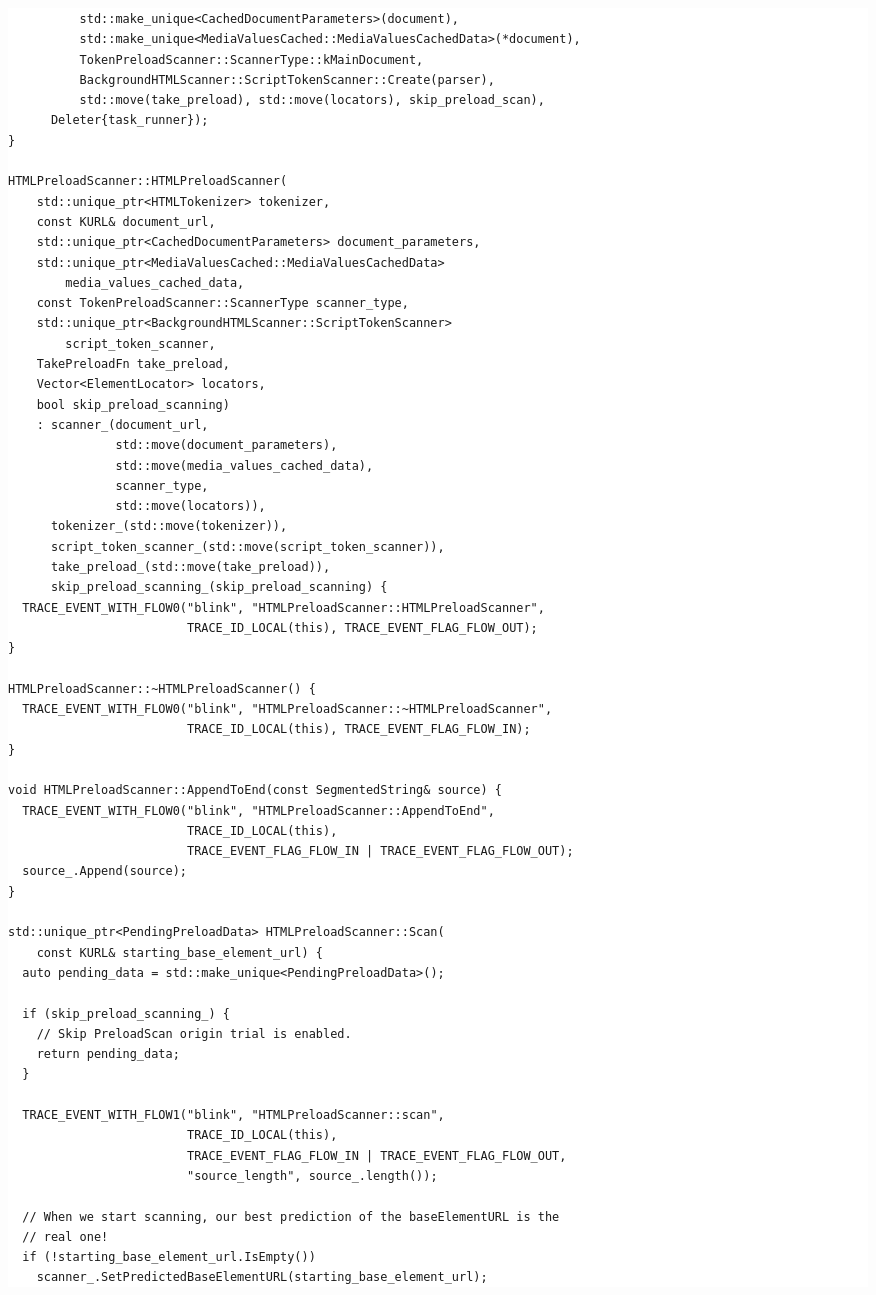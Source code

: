 ```
          std::make_unique<CachedDocumentParameters>(document),
          std::make_unique<MediaValuesCached::MediaValuesCachedData>(*document),
          TokenPreloadScanner::ScannerType::kMainDocument,
          BackgroundHTMLScanner::ScriptTokenScanner::Create(parser),
          std::move(take_preload), std::move(locators), skip_preload_scan),
      Deleter{task_runner});
}

HTMLPreloadScanner::HTMLPreloadScanner(
    std::unique_ptr<HTMLTokenizer> tokenizer,
    const KURL& document_url,
    std::unique_ptr<CachedDocumentParameters> document_parameters,
    std::unique_ptr<MediaValuesCached::MediaValuesCachedData>
        media_values_cached_data,
    const TokenPreloadScanner::ScannerType scanner_type,
    std::unique_ptr<BackgroundHTMLScanner::ScriptTokenScanner>
        script_token_scanner,
    TakePreloadFn take_preload,
    Vector<ElementLocator> locators,
    bool skip_preload_scanning)
    : scanner_(document_url,
               std::move(document_parameters),
               std::move(media_values_cached_data),
               scanner_type,
               std::move(locators)),
      tokenizer_(std::move(tokenizer)),
      script_token_scanner_(std::move(script_token_scanner)),
      take_preload_(std::move(take_preload)),
      skip_preload_scanning_(skip_preload_scanning) {
  TRACE_EVENT_WITH_FLOW0("blink", "HTMLPreloadScanner::HTMLPreloadScanner",
                         TRACE_ID_LOCAL(this), TRACE_EVENT_FLAG_FLOW_OUT);
}

HTMLPreloadScanner::~HTMLPreloadScanner() {
  TRACE_EVENT_WITH_FLOW0("blink", "HTMLPreloadScanner::~HTMLPreloadScanner",
                         TRACE_ID_LOCAL(this), TRACE_EVENT_FLAG_FLOW_IN);
}

void HTMLPreloadScanner::AppendToEnd(const SegmentedString& source) {
  TRACE_EVENT_WITH_FLOW0("blink", "HTMLPreloadScanner::AppendToEnd",
                         TRACE_ID_LOCAL(this),
                         TRACE_EVENT_FLAG_FLOW_IN | TRACE_EVENT_FLAG_FLOW_OUT);
  source_.Append(source);
}

std::unique_ptr<PendingPreloadData> HTMLPreloadScanner::Scan(
    const KURL& starting_base_element_url) {
  auto pending_data = std::make_unique<PendingPreloadData>();

  if (skip_preload_scanning_) {
    // Skip PreloadScan origin trial is enabled.
    return pending_data;
  }

  TRACE_EVENT_WITH_FLOW1("blink", "HTMLPreloadScanner::scan",
                         TRACE_ID_LOCAL(this),
                         TRACE_EVENT_FLAG_FLOW_IN | TRACE_EVENT_FLAG_FLOW_OUT,
                         "source_length", source_.length());

  // When we start scanning, our best prediction of the baseElementURL is the
  // real one!
  if (!starting_base_element_url.IsEmpty())
    scanner_.SetPredictedBaseElementURL(starting_base_element_url);
```